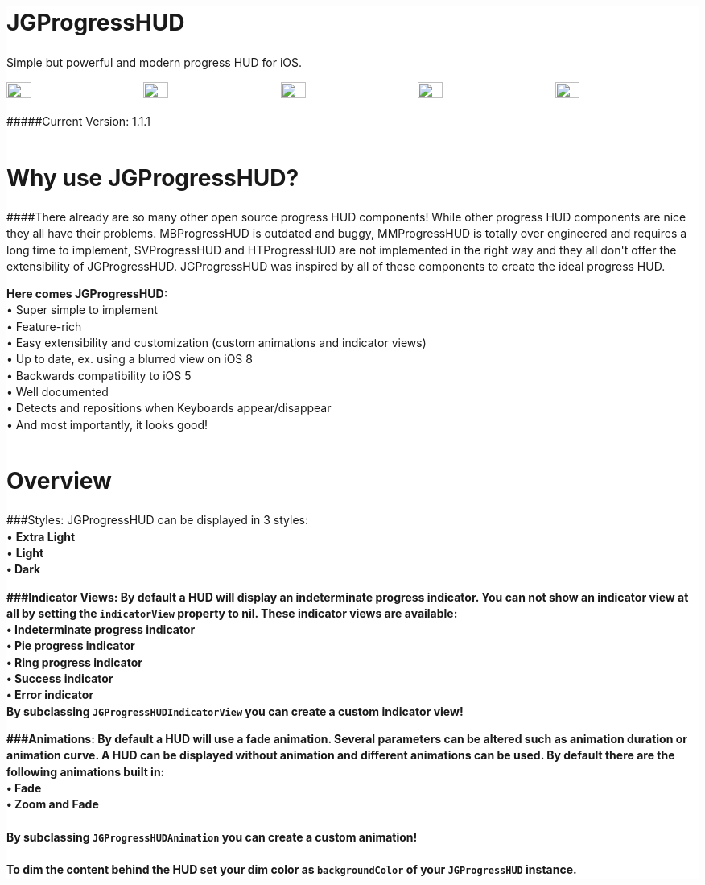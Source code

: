 JGProgressHUD
=============

Simple but powerful and modern progress HUD for iOS.

<img src="JGProgressHUD%20Tests/Screenshots/1.png" width="18.9%" height="18.9%"/>&nbsp;
<img src="JGProgressHUD%20Tests/Screenshots/2.png" width="18.9%" height="18.9%"/>&nbsp;
<img src="JGProgressHUD%20Tests/Screenshots/3.png" width="18.9%" height="18.9%"/>&nbsp;
<img src="JGProgressHUD%20Tests/Screenshots/6.png" width="18.9%" height="18.9%"/>&nbsp;
<img src="JGProgressHUD%20Tests/Screenshots/5.png" width="18.9%" height="18.9%"/>

#####Current Version: 1.1.1

Why use JGProgressHUD?
==================
####There already are so many other open source progress HUD components!
While other progress HUD components are nice they all have their problems. MBProgressHUD is outdated and buggy, MMProgressHUD is totally over engineered and requires a long time to implement, SVProgressHUD and HTProgressHUD are not implemented in the right way and they all don't offer the extensibility of JGProgressHUD. JGProgressHUD was inspired by all of these components to create the ideal progress HUD.

<b>Here comes JGProgressHUD:</b><br>
• Super simple to implement<br>
• Feature-rich<br>
• Easy extensibility and customization (custom animations and indicator views)<br>
• Up to date, ex. using a blurred view on iOS 8<br>
• Backwards compatibility to iOS 5<br>
• Well documented<br>
• Detects and repositions when Keyboards appear/disappear<br>
• And most importantly, it looks good!

Overview
==========

###Styles:
JGProgressHUD can be displayed in 3 styles:<br>
• <b>Extra Light</b><br>
• <b>Light<br>
• <b>Dark<br>

###Indicator Views:
By default a HUD will display an indeterminate progress indicator. You can not show an indicator view at all by setting the `indicatorView` property to nil. These indicator views are available:<br>
• <b>Indeterminate progress indicator</b><br>
• <b>Pie progress indicator</b><br>
• <b>Ring progress indicator</b><br>
• <b>Success indicator</b><br>
• <b>Error indicator</b><br>
By subclassing `JGProgressHUDIndicatorView` you can create a custom indicator view!<br>


###Animations:
By default a HUD will use a fade animation. Several parameters can be altered such as animation duration or animation curve. A HUD can be displayed without animation and different animations can be used. By default there are the following animations built in:<br>
• <b>Fade</b><br>
• <b>Zoom and Fade</b><br><br>
By subclassing `JGProgressHUDAnimation` you can create a custom animation!
<br><br>
To dim the content behind the HUD set your dim color as `backgroundColor` of your `JGProgressHUD` instance.

